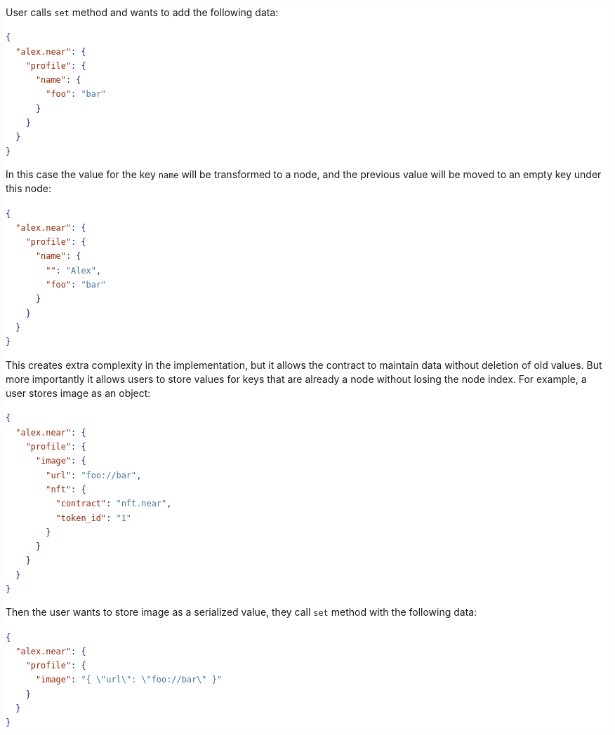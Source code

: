 User calls `set` method and wants to add the following data:

```json
{
  "alex.near": {
    "profile": {
      "name": {
        "foo": "bar"
      }
    }
  }
}
```

In this case the value for the key `name` will be transformed to a node, and the previous value will be moved to an empty key under this node:

```json
{
  "alex.near": {
    "profile": {
      "name": {
        "": "Alex",
        "foo": "bar"
      }
    }
  }
}
```

This creates extra complexity in the implementation, but it allows the contract to maintain data without deletion of old values.
But more importantly it allows users to store values for keys that are already a node without losing the node index. For example, a user stores image as an object:

```json
{
  "alex.near": {
    "profile": {
      "image": {
        "url": "foo://bar",
        "nft": {
          "contract": "nft.near",
          "token_id": "1"
        }
      }
    }
  }
}
```

Then the user wants to store image as a serialized value, they call `set` method with the following data:

```json
{
  "alex.near": {
    "profile": {
      "image": "{ \"url\": \"foo://bar\" }"
    }
  }
}
```
